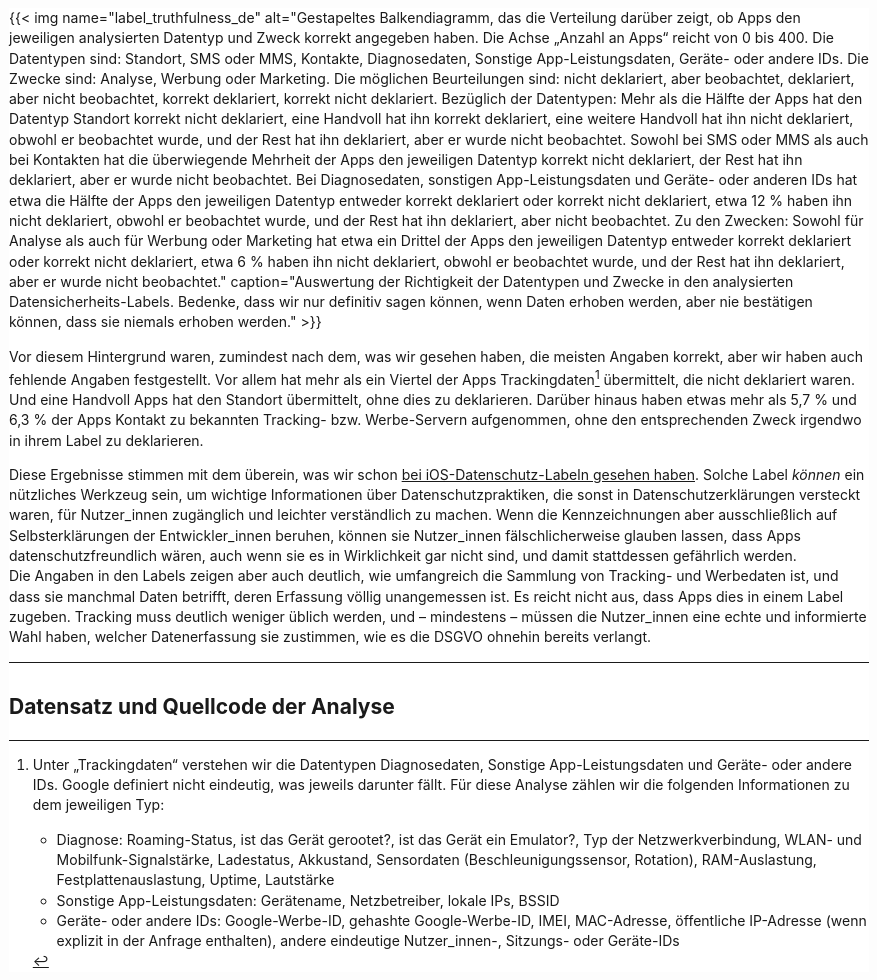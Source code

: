 {{< img name="label_truthfulness_de" alt="Gestapeltes Balkendiagramm, das die Verteilung darüber zeigt, ob Apps den jeweiligen analysierten Datentyp und Zweck korrekt angegeben haben. Die Achse „Anzahl an Apps“ reicht von 0 bis 400. Die Datentypen sind: Standort, SMS oder MMS, Kontakte, Diagnosedaten, Sonstige App-Leistungsdaten, Geräte- oder andere IDs. Die Zwecke sind: Analyse, Werbung oder Marketing. Die möglichen Beurteilungen sind: nicht deklariert, aber beobachtet, deklariert, aber nicht beobachtet, korrekt deklariert, korrekt nicht deklariert.  Bezüglich der Datentypen: Mehr als die Hälfte der Apps hat den Datentyp Standort korrekt nicht deklariert, eine Handvoll hat ihn korrekt deklariert, eine weitere Handvoll hat ihn nicht deklariert, obwohl er beobachtet wurde, und der Rest hat ihn deklariert, aber er wurde nicht beobachtet. Sowohl bei SMS oder MMS als auch bei Kontakten hat die überwiegende Mehrheit der Apps den jeweiligen Datentyp korrekt nicht deklariert, der Rest hat ihn deklariert, aber er wurde nicht beobachtet. Bei Diagnosedaten, sonstigen App-Leistungsdaten und Geräte- oder anderen IDs hat etwa die Hälfte der Apps den jeweiligen Datentyp entweder korrekt deklariert oder korrekt nicht deklariert, etwa 12 % haben ihn nicht deklariert, obwohl er beobachtet wurde, und der Rest hat ihn deklariert, aber nicht beobachtet.  Zu den Zwecken: Sowohl für Analyse als auch für Werbung oder Marketing hat etwa ein Drittel der Apps den jeweiligen Datentyp entweder korrekt deklariert oder korrekt nicht deklariert, etwa 6 % haben ihn nicht deklariert, obwohl er beobachtet wurde, und der Rest hat ihn deklariert, aber er wurde nicht beobachtet." caption="Auswertung der Richtigkeit der Datentypen und Zwecke in den analysierten Datensicherheits-Labels. Bedenke, dass wir nur definitiv sagen können, wenn Daten erhoben werden, aber nie bestätigen können, dass sie niemals erhoben werden." >}}

Vor diesem Hintergrund waren, zumindest nach dem, was wir gesehen haben, die meisten Angaben korrekt, aber wir haben auch fehlende Angaben festgestellt. Vor allem hat mehr als ein Viertel der Apps Trackingdaten[^whats-tracking-data] übermittelt, die nicht deklariert waren. Und eine Handvoll Apps hat den Standort übermittelt, ohne dies zu deklarieren. Darüber hinaus haben etwas mehr als 5,7&nbsp;% und 6,3&nbsp;% der Apps Kontakt zu bekannten Tracking- bzw. Werbe-Servern aufgenommen, ohne den entsprechenden Zweck irgendwo in ihrem Label zu deklarieren.

[^whats-tracking-data]: Unter „Trackingdaten“ verstehen wir die Datentypen Diagnosedaten, Sonstige App-Leistungsdaten und Geräte- oder andere IDs. Google definiert nicht eindeutig, was jeweils darunter fällt. Für diese Analyse zählen wir die folgenden Informationen zu dem jeweiligen Typ:

    * Diagnose: Roaming-Status, ist das Gerät gerootet?, ist das Gerät ein Emulator?, Typ der Netzwerkverbindung, WLAN- und Mobilfunk-Signalstärke, Ladestatus, Akkustand, Sensordaten (Beschleunigungssensor, Rotation), RAM-Auslastung, Festplattenauslastung, Uptime, Lautstärke
    * Sonstige App-Leistungsdaten: Gerätename, Netzbetreiber, lokale IPs, BSSID
    * Geräte- oder andere IDs: Google-Werbe-ID, gehashte Google-Werbe-ID, IMEI, MAC-Adresse, öffentliche IP-Adresse (wenn explizit in der Anfrage enthalten), andere eindeutige Nutzer_innen-, Sitzungs- oder Geräte-IDs

Diese Ergebnisse stimmen mit dem überein, was wir schon [bei iOS-Datenschutz-Labeln gesehen haben](https://petsymposium.org/popets/2022/popets-2022-0119.pdf). Solche Label _können_ ein nützliches Werkzeug sein, um wichtige Informationen über Datenschutzpraktiken, die sonst in Datenschutzerklärungen versteckt waren, für Nutzer_innen zugänglich und leichter verständlich zu machen. Wenn die Kennzeichnungen aber ausschließlich auf Selbsterklärungen der Entwickler_innen beruhen, können sie Nutzer_innen fälschlicherweise glauben lassen, dass Apps datenschutzfreundlich wären, auch wenn sie es in Wirklichkeit gar nicht sind, und damit stattdessen gefährlich werden.  
Die Angaben in den Labels zeigen aber auch deutlich, wie umfangreich die Sammlung von Tracking- und Werbedaten ist, und dass sie manchmal Daten betrifft, deren Erfassung völlig unangemessen ist. Es reicht nicht aus, dass Apps dies in einem Label zugeben. Tracking muss deutlich weniger üblich werden, und – mindestens – müssen die Nutzer_innen eine echte und informierte Wahl haben, welcher Datenerfassung sie zustimmen, wie es die DSGVO ohnehin bereits verlangt.

---

## Datensatz und Quellcode der Analyse


[^categories-tracking]: Google gruppiert die verschiedenen Datentypen in Kategorien ([vollständige Liste](https://support.google.com/googleplay/android-developer/answer/10787469?hl=de#types&zippy=%2Cdata-types)). Wir erachten die folgenden Kategorien als nur für Tracking sinnvoll: App-Aktivitäten, App-Informationen und -Leistung, Geräte- oder andere IDs
[^categories-no-tracking]: Wir erachten die folgenden Kategorien von Datentypen als potentiell für andere Zwecke als Tracking nützlich: Standort, Personenbezogene Daten, Finanzdaten, Gesundheit und Fitness, Nachrichten, Fotos und Videos, Audiodateien, Dateien und Dokumente, Kalender, Kontakte
[^worrying-declarations-csv]: Eine vollständige Liste dieser Deklarationen ist [als CSV-Datei verfügbar](https://static.dacdn.de/blog/android-data-safety-labels-analysis/worrying-declarations.csv).
[^not-500]: Obwohl wir die Analyse für alle Apps durchgeführt haben, war sie nur bei 442 Apps erfolgreich. Von den übrigen konnten sieben aufgrund spezifischer Geräteanforderungen nicht für unseren Emulator heruntergeladen werden, und 51 stürzten während der Trafficaufzeichnung ab.
[^pseudo-explanation]: Wir erachten die Daten in einer Anfrage als pseudonymisiert, wenn die Anfrage mindestens eine eindeutige Kennung für das Gerät oder die Nutzer_in enthält, nämlich die Google-Werbe-ID des Geräts (einschließlich gehashter Formen davon), die öffentliche IP-Adresse der Nutzer_in oder eine trackerspezifische eindeutige ID.